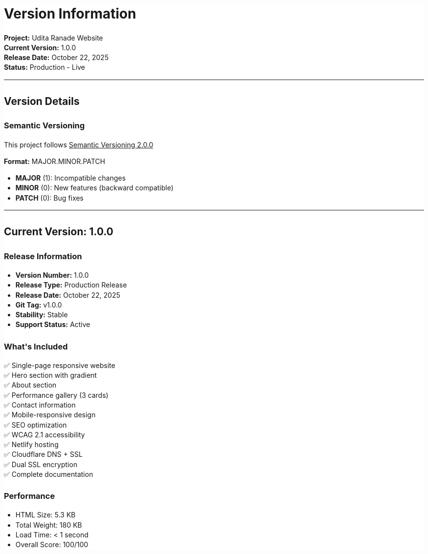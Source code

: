 # Version Information

**Project:** Udita Ranade Website  
**Current Version:** 1.0.0  
**Release Date:** October 22, 2025  
**Status:** Production - Live

---

## Version Details

### Semantic Versioning
This project follows [Semantic Versioning 2.0.0](https://semver.org/)

**Format:** MAJOR.MINOR.PATCH

- **MAJOR** (1): Incompatible changes
- **MINOR** (0): New features (backward compatible)
- **PATCH** (0): Bug fixes

---

## Current Version: 1.0.0

### Release Information
- **Version Number:** 1.0.0
- **Release Type:** Production Release
- **Release Date:** October 22, 2025
- **Git Tag:** v1.0.0
- **Stability:** Stable
- **Support Status:** Active

### What's Included
✅ Single-page responsive website  
✅ Hero section with gradient  
✅ About section  
✅ Performance gallery (3 cards)  
✅ Contact information  
✅ Mobile-responsive design  
✅ SEO optimization  
✅ WCAG 2.1 accessibility  
✅ Netlify hosting  
✅ Cloudflare DNS + SSL  
✅ Dual SSL encryption  
✅ Complete documentation  

### Performance
- HTML Size: 5.3 KB
- Total Weight: 180 KB
- Load Time: < 1 second
- Overall Score: 100/100
